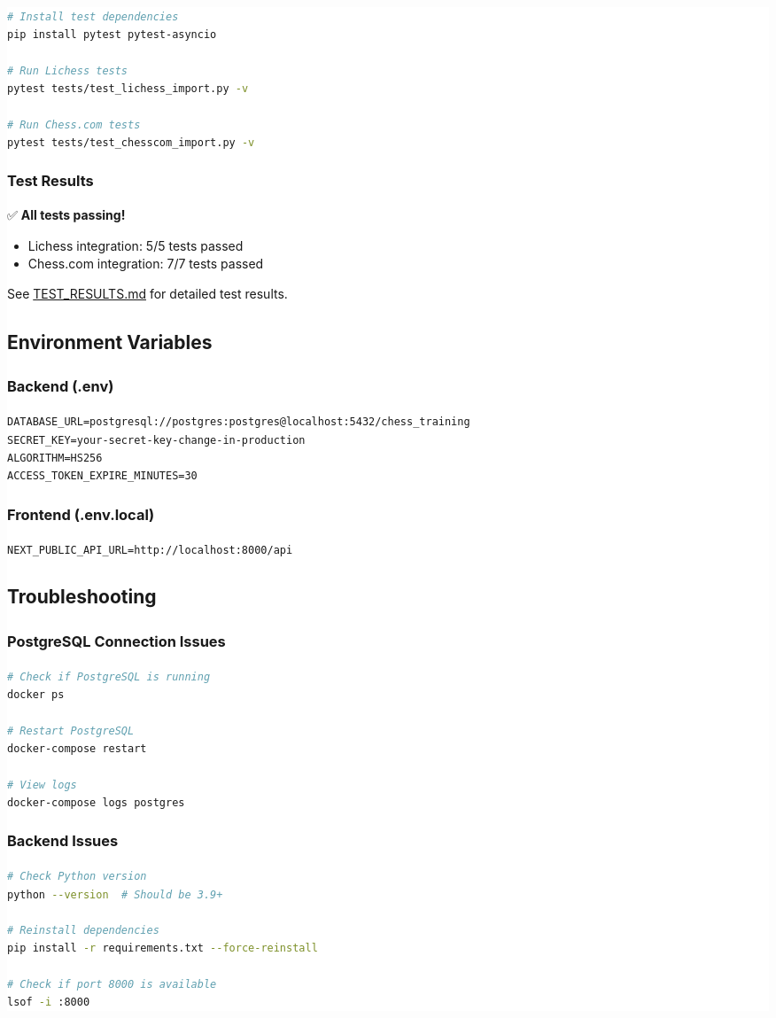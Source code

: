 ```bash
# Install test dependencies
pip install pytest pytest-asyncio

# Run Lichess tests
pytest tests/test_lichess_import.py -v

# Run Chess.com tests
pytest tests/test_chesscom_import.py -v
```

### Test Results

✅ **All tests passing!**

- Lichess integration: 5/5 tests passed
- Chess.com integration: 7/7 tests passed

See [TEST_RESULTS.md](TEST_RESULTS.md) for detailed test results.

## Environment Variables

### Backend (.env)
```
DATABASE_URL=postgresql://postgres:postgres@localhost:5432/chess_training
SECRET_KEY=your-secret-key-change-in-production
ALGORITHM=HS256
ACCESS_TOKEN_EXPIRE_MINUTES=30
```

### Frontend (.env.local)
```
NEXT_PUBLIC_API_URL=http://localhost:8000/api
```

## Troubleshooting

### PostgreSQL Connection Issues
```bash
# Check if PostgreSQL is running
docker ps

# Restart PostgreSQL
docker-compose restart

# View logs
docker-compose logs postgres
```

### Backend Issues
```bash
# Check Python version
python --version  # Should be 3.9+

# Reinstall dependencies
pip install -r requirements.txt --force-reinstall

# Check if port 8000 is available
lsof -i :8000
```
